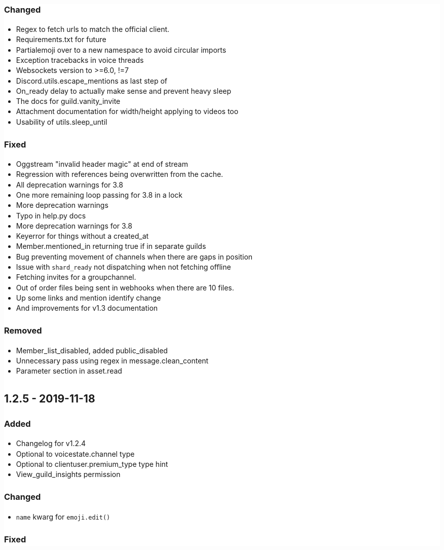 ### Changed

* Regex to fetch urls to match the official client.
* Requirements.txt for future
* Partialemoji over to a new namespace to avoid circular imports
* Exception tracebacks in voice threads
* Websockets version to >=6.0, !=7
* Discord.utils.escape_mentions as last step of
* On_ready delay to actually make sense and prevent heavy sleep
* The docs for guild.vanity_invite
* Attachment documentation for width/height applying to videos too
* Usability of utils.sleep_until

### Fixed

* Oggstream "invalid header magic" at end of stream
* Regression with references being overwritten from the cache.
* All deprecation warnings for 3.8
* One more remaining loop passing for 3.8 in a lock
* More deprecation warnings
* Typo in help.py docs
* More deprecation warnings for 3.8
* Keyerror for things without a created_at
* Member.mentioned_in returning true if in separate guilds
* Bug preventing movement of channels when there are gaps in position
* Issue with `shard_ready` not dispatching when not fetching offline
* Fetching invites for a groupchannel.
* Out of order files being sent in webhooks when there are 10 files.
* Up some links and mention identify change
* And improvements for v1.3 documentation

### Removed

* Member_list_disabled, added public_disabled
* Unnecessary pass using regex in message.clean_content
* Parameter section in asset.read

## 1.2.5 - 2019-11-18

### Added

* Changelog for v1.2.4
* Optional to voicestate.channel type
* Optional to clientuser.premium_type type hint
* View_guild_insights permission

### Changed

* `name` kwarg for `emoji.edit()`

### Fixed
